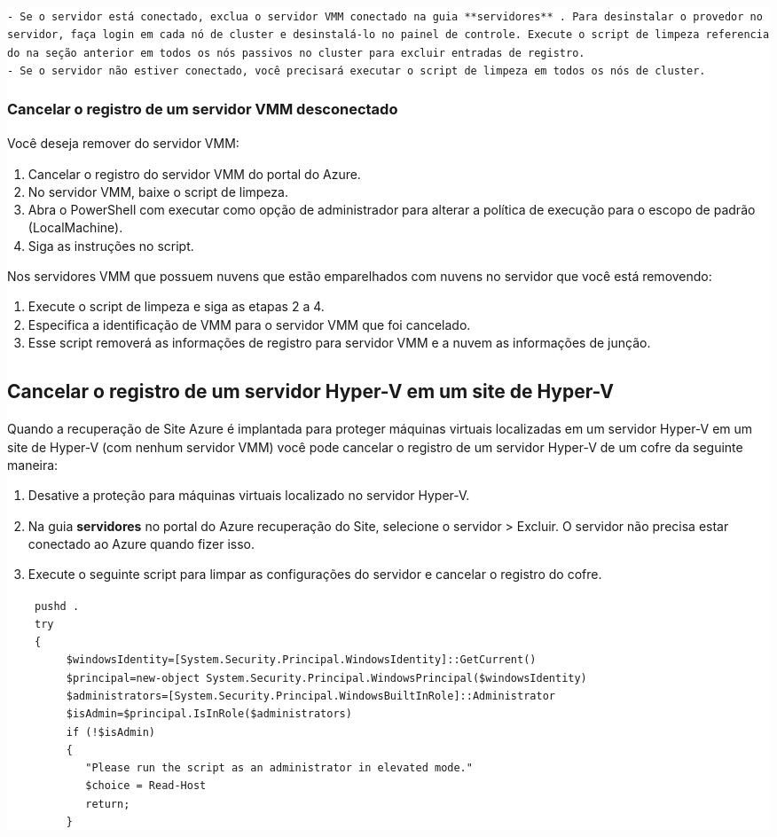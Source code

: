     - Se o servidor está conectado, exclua o servidor VMM conectado na guia **servidores** . Para desinstalar o provedor no servidor, faça login em cada nó de cluster e desinstalá-lo no painel de controle. Execute o script de limpeza referenciado na seção anterior em todos os nós passivos no cluster para excluir entradas de registro.
    - Se o servidor não estiver conectado, você precisará executar o script de limpeza em todos os nós de cluster.

### <a name="unregister-an-unconnected-vmm-server"></a>Cancelar o registro de um servidor VMM desconectado

Você deseja remover do servidor VMM:

1. Cancelar o registro do servidor VMM do portal do Azure.
2. No servidor VMM, baixe o script de limpeza.
3. Abra o PowerShell com executar como opção de administrador para alterar a política de execução para o escopo de padrão (LocalMachine).
4. Siga as instruções no script. 

Nos servidores VMM que possuem nuvens que estão emparelhados com nuvens no servidor que você está removendo:

1. Execute o script de limpeza e siga as etapas 2 a 4.
2. Especifica a identificação de VMM para o servidor VMM que foi cancelado. 
3. Esse script removerá as informações de registro para servidor VMM e a nuvem as informações de junção.


## <a name="unregister-a-hyper-v-server-in-a-hyper-v-site"></a>Cancelar o registro de um servidor Hyper-V em um site de Hyper-V

Quando a recuperação de Site Azure é implantada para proteger máquinas virtuais localizadas em um servidor Hyper-V em um site de Hyper-V (com nenhum servidor VMM) você pode cancelar o registro de um servidor Hyper-V de um cofre da seguinte maneira:

1. Desative a proteção para máquinas virtuais localizado no servidor Hyper-V.
2. Na guia **servidores** no portal do Azure recuperação do Site, selecione o servidor > Excluir. O servidor não precisa estar conectado ao Azure quando fizer isso.
3. Execute o seguinte script para limpar as configurações do servidor e cancelar o registro do cofre. 

        pushd .
        try
        {
             $windowsIdentity=[System.Security.Principal.WindowsIdentity]::GetCurrent()
             $principal=new-object System.Security.Principal.WindowsPrincipal($windowsIdentity)
             $administrators=[System.Security.Principal.WindowsBuiltInRole]::Administrator
             $isAdmin=$principal.IsInRole($administrators)
             if (!$isAdmin)
             {
                "Please run the script as an administrator in elevated mode."
                $choice = Read-Host
                return;       
             }
    